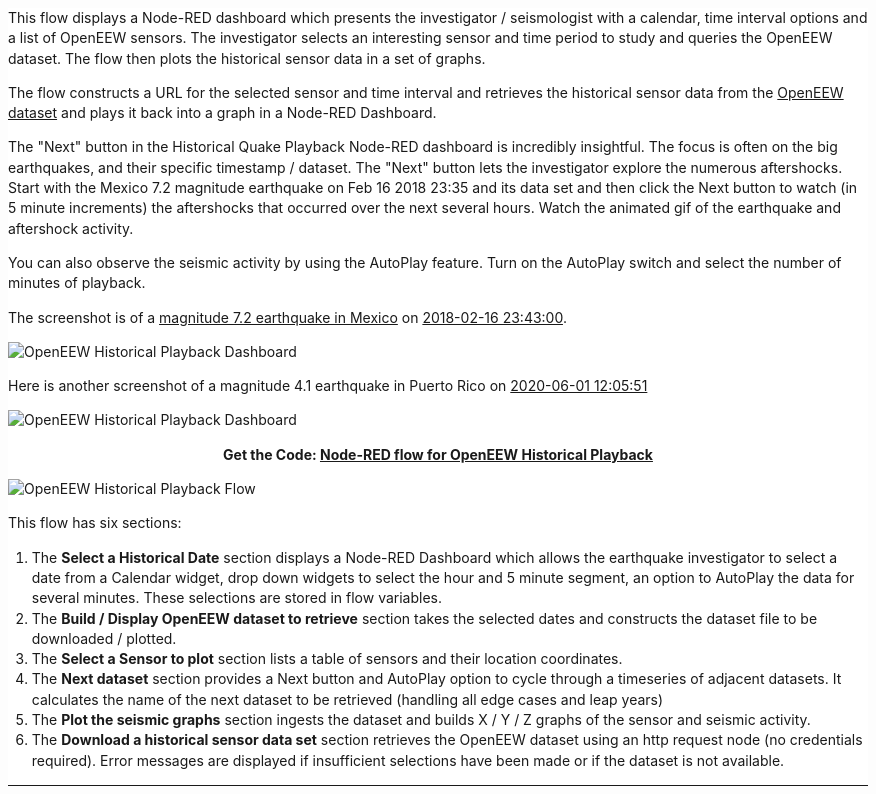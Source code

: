 This flow displays a Node-RED dashboard which presents the investigator / seismologist with a calendar,
time interval options and a list of OpenEEW sensors. The investigator selects an interesting sensor
and time period to study and queries the OpenEEW dataset. The flow then plots the historical sensor
data in a set of graphs.

The flow constructs a URL for the selected sensor and time interval and retrieves the historical sensor data from the
[OpenEEW dataset](https://s3.amazonaws.com/grillo-openeew/index.html#records/)
and plays it back into a graph in a Node-RED Dashboard.  

The "Next" button in the Historical Quake Playback Node-RED dashboard is incredibly insightful. The focus is often on the big earthquakes, and their specific timestamp / dataset.  The "Next" button lets the investigator explore the numerous aftershocks.  Start with the Mexico 7.2 magnitude earthquake on Feb 16 2018 23:35 and its data set and then click the Next button to watch (in 5 minute increments) the aftershocks that occurred over the next several hours.  Watch the animated gif of the earthquake and aftershock activity.

You can also observe the seismic activity by using the AutoPlay feature. Turn on the AutoPlay switch and select the number of minutes of playback.

The screenshot is of a
[magnitude 7.2 earthquake in Mexico](https://blog.grillo.io/analyzing-a-magnitude-7-2-earthquake-in-mexico-using-python-6272a4ff63e3) on
[2018-02-16 23:43:00](https://s3.amazonaws.com/grillo-openeew/index.html#records/country_code=mx/device_id=006/year=2018/month=02/day=16/hour=23/40.jsonl).

![OpenEEW Historical Playback Dashboard](images/openeew-quakeplaybackv5-dashboard.png?raw=true "OpenEEW Dashboard")

Here is another screenshot of a
magnitude 4.1 earthquake in Puerto Rico on
[2020-06-01 12:05:51](https://s3.amazonaws.com/grillo-openeew/index.html#records/country_code=pr/device_id=3ef3d787af85/year=2020/month=06/day=01/hour=12/05.jsonl)

![OpenEEW Historical Playback Dashboard](images/openeew-quakeplaybackv3-dashboard.png?raw=true "OpenEEW Dashboard")
<p align="center">
  <strong>Get the Code: <a href="flows/openeew-quakemap-v5.json">Node-RED flow for OpenEEW Historical Playback</strong></a>
</p>

![OpenEEW Historical Playback Flow](images/openeew-quakeplaybackv5-flow.png?raw=true "OpenEEW flow")

This flow has six sections:
1. The **Select a Historical Date** section displays a Node-RED Dashboard which allows the earthquake investigator to select a date from a Calendar widget, drop down widgets to select the hour and 5 minute segment, an option to AutoPlay the data for several minutes. These selections are stored in flow variables.
1. The **Build / Display OpenEEW dataset to retrieve** section takes the selected dates and constructs the dataset file to be downloaded / plotted.
1. The **Select a Sensor to plot** section lists a table of sensors and their location coordinates.
1. The **Next dataset** section provides a Next button and AutoPlay option to cycle through a timeseries of adjacent datasets. It calculates the name of the next dataset to be retrieved (handling all edge cases and leap years)
1. The **Plot the seismic graphs** section ingests the dataset and builds X / Y / Z graphs of the sensor and seismic activity.
1. The **Download a historical sensor data set** section retrieves the OpenEEW dataset using an http request node (no credentials required).
Error messages are displayed if insufficient selections have been made or if the dataset is not available.

---